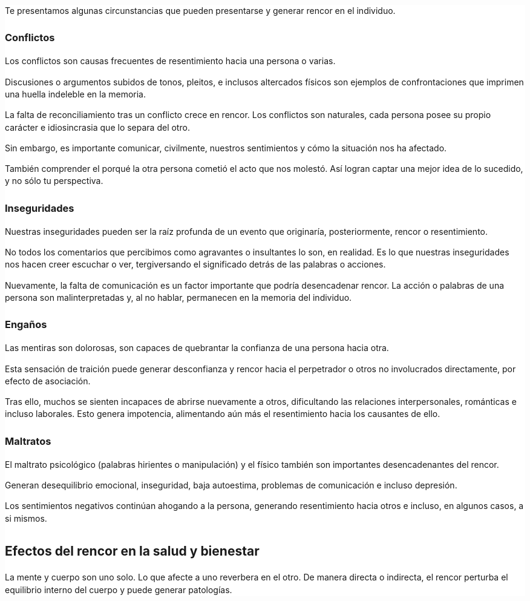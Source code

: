 Te presentamos algunas circunstancias que pueden presentarse y generar rencor en el individuo.

### Conflictos

Los conflictos son causas frecuentes de resentimiento hacia una persona o varias.

Discusiones o argumentos subidos de tonos, pleitos, e inclusos altercados físicos son ejemplos de confrontaciones que imprimen una huella indeleble en la memoria.

La falta de reconciliamiento tras un conflicto crece en rencor. Los conflictos son naturales, cada persona posee su propio carácter e idiosincrasia que lo separa del otro.

Sin embargo, es importante comunicar, civilmente, nuestros sentimientos y cómo la situación nos ha afectado.

También comprender el porqué la otra persona cometió el acto que nos molestó. Así logran captar una mejor idea de lo sucedido, y no sólo tu perspectiva.

### Inseguridades

Nuestras inseguridades pueden ser la raíz profunda de un evento que originaría, posteriormente, rencor o resentimiento.

No todos los comentarios que percibimos como agravantes o insultantes lo son, en realidad. Es lo que nuestras inseguridades nos hacen creer escuchar o ver, tergiversando el significado detrás de las palabras o acciones.

Nuevamente, la falta de comunicación es un factor importante que podría desencadenar rencor. La acción o palabras de una persona son malinterpretadas y, al no hablar, permanecen en la memoria del individuo.

### Engaños

Las mentiras son dolorosas, son capaces de quebrantar la confianza de una persona hacia otra.

Esta sensación de traición puede generar desconfianza y rencor hacia el perpetrador o otros no involucrados directamente, por efecto de asociación.

Tras ello, muchos se sienten incapaces de abrirse nuevamente a otros, dificultando las relaciones interpersonales, románticas e incluso laborales. Esto genera impotencia, alimentando aún más el resentimiento hacia los causantes de ello.

### Maltratos

El maltrato psicológico (palabras hirientes o manipulación) y el físico también son importantes desencadenantes del rencor.

Generan desequilibrio emocional, inseguridad, baja autoestima, problemas de comunicación e incluso depresión.

Los sentimientos negativos continúan ahogando a la persona, generando resentimiento hacia otros e incluso, en algunos casos, a si mismos.

## Efectos del rencor en la salud y bienestar

La mente y cuerpo son uno solo. Lo que afecte a uno reverbera en el otro. De manera directa o indirecta, el rencor perturba el equilibrio interno del cuerpo y puede generar patologías.
